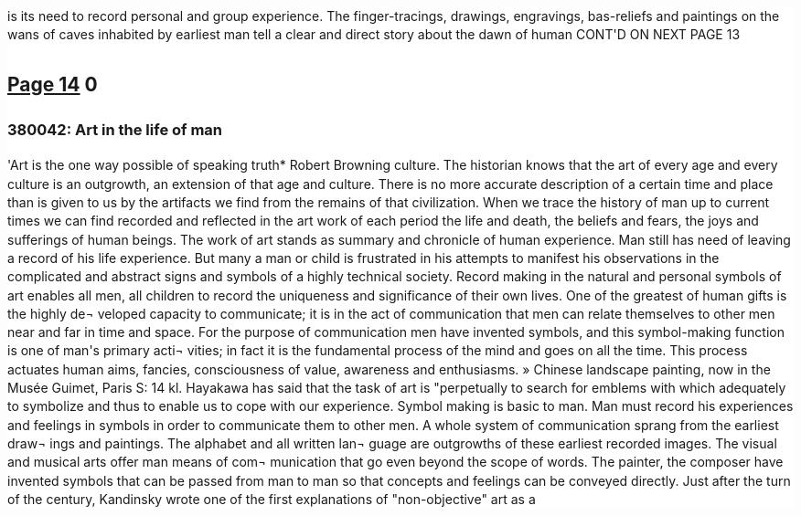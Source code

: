 is its need to record personal and group experience. The
finger-tracings, drawings, engravings, bas-reliefs and
paintings on the wans of caves inhabited by earliest man
tell a clear and direct story about the dawn of human
CONT'D ON NEXT PAGE 13

## [Page 14](https://demo.humlab.umu.se/courier/064092engo.pdf#page=14) 0

### 380042: Art in the life of man

'Art is the one way possible
of speaking truth*
Robert Browning
culture. The historian knows that the art of every age
and every culture is an outgrowth, an extension of that
age and culture. There is no more accurate description
of a certain time and place than is given to us by the
artifacts we find from the remains of that civilization.
When we trace the history of man up to current times
we can find recorded and reflected in the art work of each
period the life and death, the beliefs and fears, the joys
and sufferings of human beings.
The work of art stands as summary and chronicle of
human experience. Man still has need of leaving a
record of his life experience. But many a man or child
is frustrated in his attempts to manifest his observations
in the complicated and abstract signs and symbols of a
highly technical society. Record making in the natural
and personal symbols of art enables all men, all children
to record the uniqueness and significance of their own
lives.
One of the greatest of human gifts is the highly de¬
veloped capacity to communicate; it is in the act of
communication that men can relate themselves to other
men near and far in time and space. For the purpose of
communication men have invented symbols, and this
symbol-making function is one of man's primary acti¬
vities; in fact it is the fundamental process of the mind
and goes on all the time. This process actuates human
aims, fancies, consciousness of value, awareness and
enthusiasms.
»
Chinese landscape painting, now
in the Musée Guimet, Paris
S:
14
kl. Hayakawa has said that the task of art is
"perpetually to search for emblems with which
adequately to symbolize and thus to enable us to cope
with our experience. Symbol making is basic to man.
Man must record his experiences and feelings in symbols
in order to communicate them to other men. A whole
system of communication sprang from the earliest draw¬
ings and paintings. The alphabet and all written lan¬
guage are outgrowths of these earliest recorded images.
The visual and musical arts offer man means of com¬
munication that go even beyond the scope of words. The
painter, the composer have invented symbols that can be
passed from man to man so that concepts and feelings
can be conveyed directly.
Just after the turn of the century, Kandinsky wrote
one of the first explanations of "non-objective" art as a